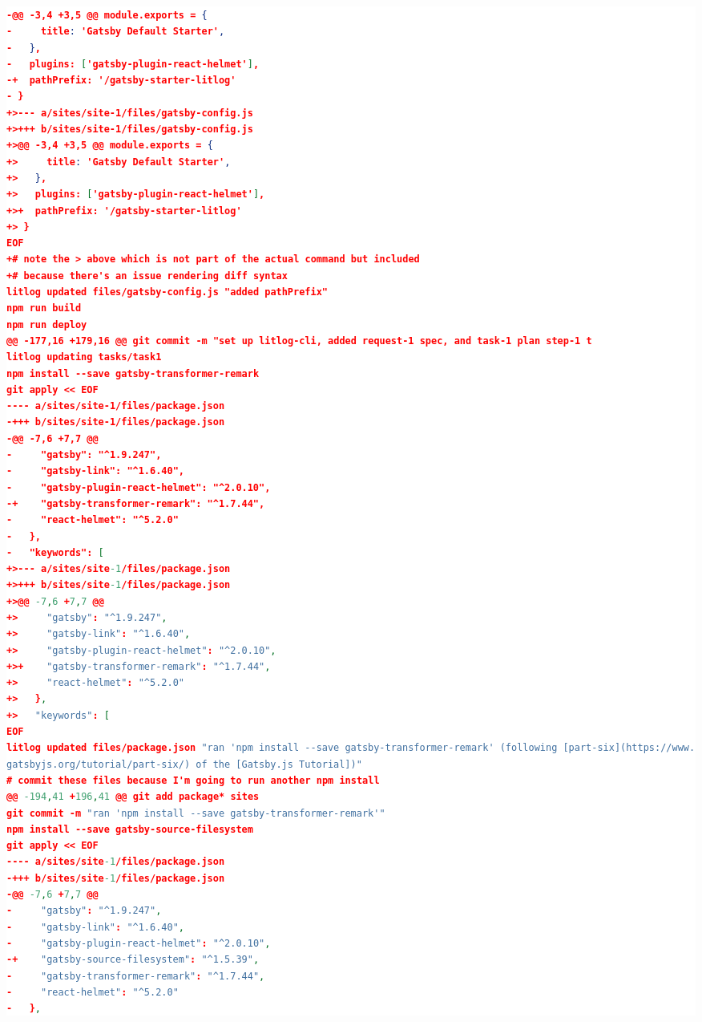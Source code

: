  ```json
-@@ -3,4 +3,5 @@ module.exports = {
-     title: 'Gatsby Default Starter',
-   },
-   plugins: ['gatsby-plugin-react-helmet'],
-+  pathPrefix: '/gatsby-starter-litlog'
- }
+>--- a/sites/site-1/files/gatsby-config.js
+>+++ b/sites/site-1/files/gatsby-config.js
+>@@ -3,4 +3,5 @@ module.exports = {
+>     title: 'Gatsby Default Starter',
+>   },
+>   plugins: ['gatsby-plugin-react-helmet'],
+>+  pathPrefix: '/gatsby-starter-litlog'
+> }
 EOF
+# note the > above which is not part of the actual command but included
+# because there's an issue rendering diff syntax
 litlog updated files/gatsby-config.js "added pathPrefix"
 npm run build
 npm run deploy
@@ -177,16 +179,16 @@ git commit -m "set up litlog-cli, added request-1 spec, and task-1 plan step-1 t
 litlog updating tasks/task1
 npm install --save gatsby-transformer-remark
 git apply << EOF
---- a/sites/site-1/files/package.json
-+++ b/sites/site-1/files/package.json
-@@ -7,6 +7,7 @@
-     "gatsby": "^1.9.247",
-     "gatsby-link": "^1.6.40",
-     "gatsby-plugin-react-helmet": "^2.0.10",
-+    "gatsby-transformer-remark": "^1.7.44",
-     "react-helmet": "^5.2.0"
-   },
-   "keywords": [
+>--- a/sites/site-1/files/package.json
+>+++ b/sites/site-1/files/package.json
+>@@ -7,6 +7,7 @@
+>     "gatsby": "^1.9.247",
+>     "gatsby-link": "^1.6.40",
+>     "gatsby-plugin-react-helmet": "^2.0.10",
+>+    "gatsby-transformer-remark": "^1.7.44",
+>     "react-helmet": "^5.2.0"
+>   },
+>   "keywords": [
 EOF
 litlog updated files/package.json "ran 'npm install --save gatsby-transformer-remark' (following [part-six](https://www.gatsbyjs.org/tutorial/part-six/) of the [Gatsby.js Tutorial])"
 # commit these files because I'm going to run another npm install
@@ -194,41 +196,41 @@ git add package* sites
 git commit -m "ran 'npm install --save gatsby-transformer-remark'"
 npm install --save gatsby-source-filesystem
 git apply << EOF
---- a/sites/site-1/files/package.json
-+++ b/sites/site-1/files/package.json
-@@ -7,6 +7,7 @@
-     "gatsby": "^1.9.247",
-     "gatsby-link": "^1.6.40",
-     "gatsby-plugin-react-helmet": "^2.0.10",
-+    "gatsby-source-filesystem": "^1.5.39",
-     "gatsby-transformer-remark": "^1.7.44",
-     "react-helmet": "^5.2.0"
-   },
 ```